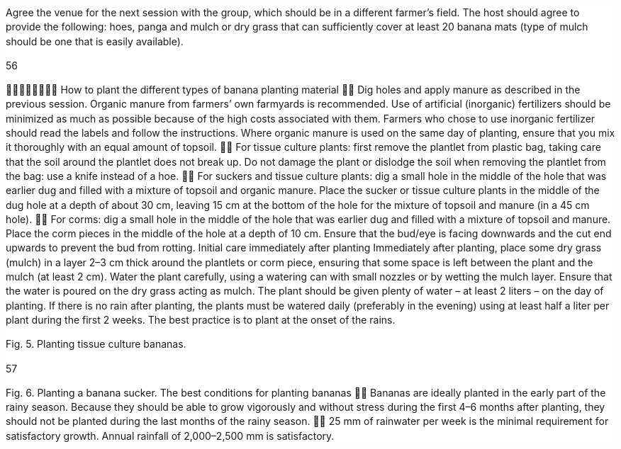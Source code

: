 Agree the venue for the next session with the group, which should be in a different farmer’s
field. The host should agree to provide the following: hoes, panga and mulch or dry grass
that can sufficiently cover at least 20 banana mats (type of mulch should be one that is easily
available).

56


How to plant the different types of banana planting material
 Dig holes and apply manure as described in the previous session. Organic manure from farmers’
own farmyards is recommended. Use of artificial (inorganic) fertilizers should be minimized as
much as possible because of the high costs associated with them. Farmers who chose to use
inorganic fertilizer should read the labels and follow the instructions. Where organic manure is
used on the same day of planting, ensure that you mix it thoroughly with an equal amount of
topsoil.
 For tissue culture plants: first remove the plantlet from plastic bag, taking care that the soil
around the plantlet does not break up. Do not damage the plant or dislodge the soil when
removing the plantlet from the bag: use a knife instead of a hoe.
 For suckers and tissue culture plants: dig a small hole in the middle of the hole that was earlier
dug and filled with a mixture of topsoil and organic manure. Place the sucker or tissue culture
plants in the middle of the dug hole at a depth of about 30 cm, leaving 15 cm at the bottom of
the hole for the mixture of topsoil and manure (in a 45 cm hole).
 For corms: dig a small hole in the middle of the hole that was earlier dug and filled with a mixture
of topsoil and manure. Place the corm pieces in the middle of the hole at a depth of 10 cm.
Ensure that the bud/eye is facing downwards and the cut end upwards to prevent the bud from
rotting.
Initial care immediately after planting
Immediately after planting, place some dry grass (mulch) in a layer 2–3 cm thick around the plantlets
or corm piece, ensuring that some space is left between the plant and the mulch (at least 2 cm).
Water the plant carefully, using a watering can with small nozzles or by wetting the mulch layer.
Ensure that the water is poured on the dry grass acting as mulch. The plant should be given plenty of
water – at least 2 liters – on the day of planting. If there is no rain after planting, the plants must be
watered daily (preferably in the evening) using at least half a liter per plant during the first 2 weeks.
The best practice is to plant at the onset of the rains.

Fig. 5. Planting tissue culture bananas.

57

Fig. 6. Planting a banana sucker.
The best conditions for planting bananas
 Bananas are ideally planted in the early part of the rainy season. Because they should be able to
grow vigorously and without stress during the first 4–6 months after planting, they should not be
planted during the last months of the rainy season.
 25 mm of rainwater per week is the minimal requirement for satisfactory growth. Annual rainfall
of 2,000–2,500 mm is satisfactory.
